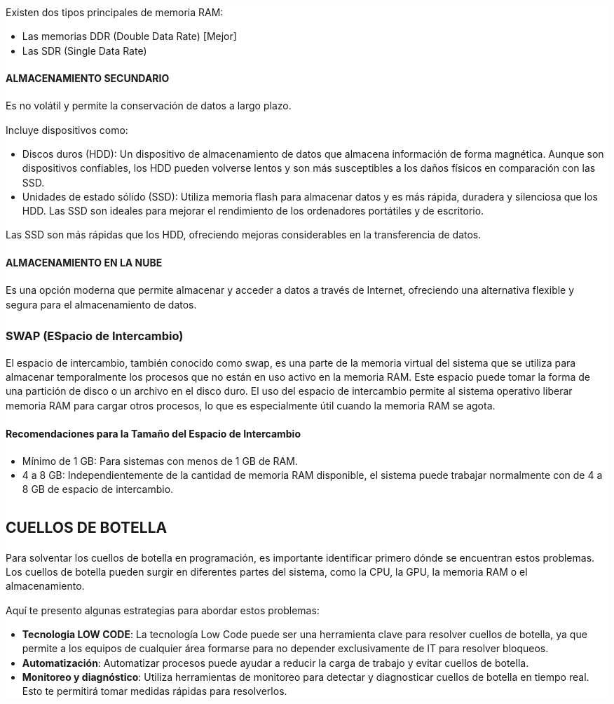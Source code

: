 Existen dos tipos principales de memoria RAM: 
* Las memorias DDR (Double Data Rate) [Mejor]
* Las SDR (Single Data Rate)

#### ALMACENAMIENTO SECUNDARIO

Es no volátil y permite la conservación de datos a largo plazo. 

Incluye dispositivos como:
* Discos duros (HDD): Un dispositivo de almacenamiento de datos que almacena información de forma magnética. Aunque son 
  dispositivos confiables, los HDD pueden volverse lentos y son más susceptibles a los daños físicos en comparación con las SSD.
* Unidades de estado sólido (SSD): Utiliza memoria flash para almacenar datos y es más rápida, duradera y silenciosa que los HDD. 
  Las SSD son ideales para mejorar el rendimiento de los ordenadores portátiles y de escritorio.
 
Las SSD son más rápidas que los HDD, ofreciendo mejoras considerables en la transferencia de datos.

#### ALMACENAMIENTO EN LA NUBE

Es una opción moderna que permite almacenar y acceder a datos a través de Internet, ofreciendo una alternativa flexible y segura para el almacenamiento de datos.

### SWAP (ESpacio de Intercambio)

El espacio de intercambio, también conocido como swap, es una parte de la memoria virtual del sistema que se utiliza para almacenar 
temporalmente los procesos que no están en uso activo en la memoria RAM. Este espacio puede tomar la forma de una partición de disco o un archivo en el disco duro. 
El uso del espacio de intercambio permite al sistema operativo liberar memoria RAM para cargar otros procesos, lo que es especialmente útil cuando la memoria RAM se agota.


#### Recomendaciones para la Tamaño del Espacio de Intercambio

* Mínimo de 1 GB: Para sistemas con menos de 1 GB de RAM.
* 4 a 8 GB: Independientemente de la cantidad de memoria RAM disponible, el sistema puede trabajar normalmente con de 4 a 8 GB de 
  espacio de intercambio.

## CUELLOS DE BOTELLA

Para solventar los cuellos de botella en programación, es importante identificar primero dónde se encuentran estos problemas. 
Los cuellos de botella pueden surgir en diferentes partes del sistema, como la CPU, la GPU, la memoria RAM o el almacenamiento. 

Aquí te presento algunas estrategias para abordar estos problemas:

* **Tecnologia LOW CODE**: La tecnología Low Code puede ser una herramienta clave para resolver cuellos de botella, ya que permite a 
  los equipos de cualquier área formarse para no depender exclusivamente de IT para resolver bloqueos.
* **Automatización**: Automatizar procesos puede ayudar a reducir la carga de trabajo y evitar cuellos de botella.
* **Monitoreo y diagnóstico**: Utiliza herramientas de monitoreo para detectar y diagnosticar cuellos de botella en tiempo real. Esto 
  te permitirá tomar medidas rápidas para resolverlos.


[//]: <> (order:asc)